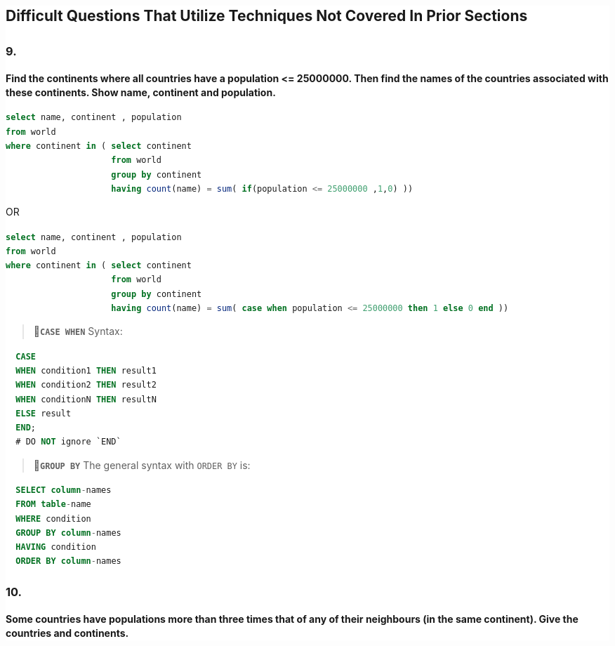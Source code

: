## Difficult Questions That Utilize Techniques Not Covered In Prior Sections
### 9.
**Find the continents where all countries have a population <= 25000000. Then find the names of the countries associated with these continents. Show name, continent and population.**  

```SQL
select name, continent , population
from world
where continent in ( select continent
                     from world
                     group by continent
                     having count(name) = sum( if(population <= 25000000 ,1,0) ))
```
OR

```SQL
select name, continent , population
from world
where continent in ( select continent
                     from world
                     group by continent
                     having count(name) = sum( case when population <= 25000000 then 1 else 0 end ))
```
> :mushroom:**`CASE WHEN`**
Syntax:
```sql
  CASE
  WHEN condition1 THEN result1
  WHEN condition2 THEN result2
  WHEN conditionN THEN resultN
  ELSE result
  END;
  # DO NOT ignore `END`
```

> :maple_leaf:**`GROUP BY`**
The general syntax with `ORDER BY` is:
```SQL
  SELECT column-names
  FROM table-name
  WHERE condition
  GROUP BY column-names
  HAVING condition
  ORDER BY column-names
```

### 10.  
**Some countries have populations more than three times that of any of their neighbours (in the same continent). Give the countries and continents.**  
